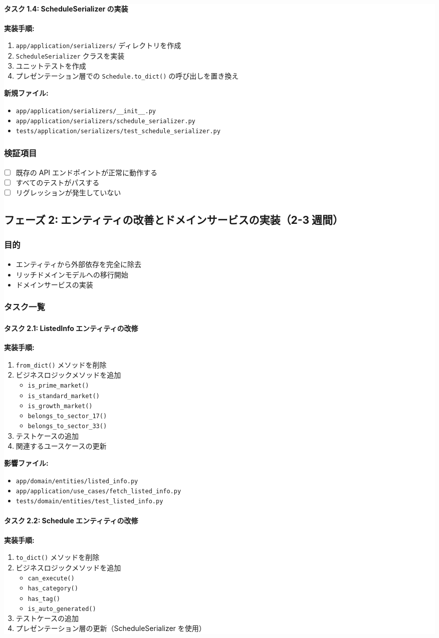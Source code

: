 #### タスク 1.4: ScheduleSerializer の実装
**実装手順:**
1. `app/application/serializers/` ディレクトリを作成
2. `ScheduleSerializer` クラスを実装
3. ユニットテストを作成
4. プレゼンテーション層での `Schedule.to_dict()` の呼び出しを置き換え

**新規ファイル:**
- `app/application/serializers/__init__.py`
- `app/application/serializers/schedule_serializer.py`
- `tests/application/serializers/test_schedule_serializer.py`

### 検証項目
- [ ] 既存の API エンドポイントが正常に動作する
- [ ] すべてのテストがパスする
- [ ] リグレッションが発生していない

## フェーズ 2: エンティティの改善とドメインサービスの実装（2-3 週間）

### 目的
- エンティティから外部依存を完全に除去
- リッチドメインモデルへの移行開始
- ドメインサービスの実装

### タスク一覧

#### タスク 2.1: ListedInfo エンティティの改修
**実装手順:**
1. `from_dict()` メソッドを削除
2. ビジネスロジックメソッドを追加
   - `is_prime_market()`
   - `is_standard_market()`
   - `is_growth_market()`
   - `belongs_to_sector_17()`
   - `belongs_to_sector_33()`
3. テストケースの追加
4. 関連するユースケースの更新

**影響ファイル:**
- `app/domain/entities/listed_info.py`
- `app/application/use_cases/fetch_listed_info.py`
- `tests/domain/entities/test_listed_info.py`

#### タスク 2.2: Schedule エンティティの改修
**実装手順:**
1. `to_dict()` メソッドを削除
2. ビジネスロジックメソッドを追加
   - `can_execute()`
   - `has_category()`
   - `has_tag()`
   - `is_auto_generated()`
3. テストケースの追加
4. プレゼンテーション層の更新（ScheduleSerializer を使用）

